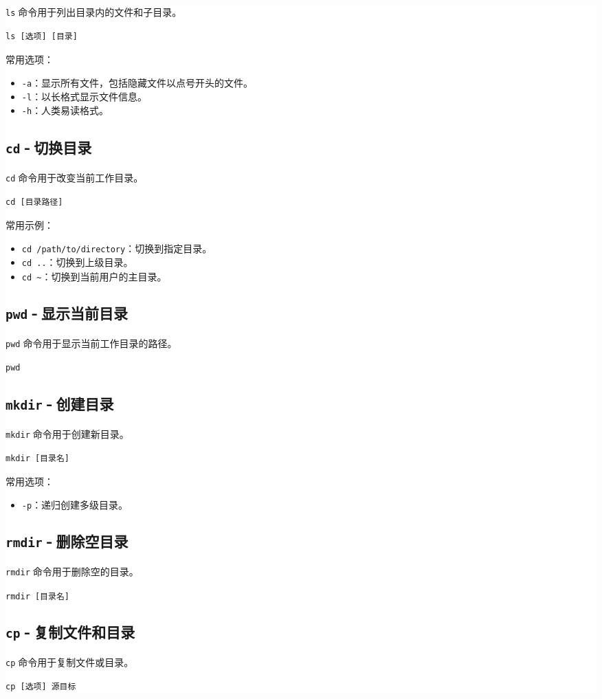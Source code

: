 `ls` 命令用于列出目录内的文件和子目录。

```shell
ls [选项] [目录]
```

常用选项：
- `-a`：显示所有文件，包括隐藏文件以点号开头的文件。
- `-l`：以长格式显示文件信息。
- `-h`：人类易读格式。

## `cd` - 切换目录

`cd` 命令用于改变当前工作目录。

```shell
cd [目录路径]
```

常用示例：
- `cd /path/to/directory`：切换到指定目录。
- `cd ..`：切换到上级目录。
- `cd ~`：切换到当前用户的主目录。

## `pwd` - 显示当前目录

`pwd` 命令用于显示当前工作目录的路径。

```shell
pwd
```

## `mkdir` - 创建目录

`mkdir` 命令用于创建新目录。

```shell
mkdir [目录名]
```

常用选项：
- `-p`：递归创建多级目录。

## `rmdir` - 删除空目录

`rmdir` 命令用于删除空的目录。

```shell
rmdir [目录名]
```

## `cp` - 复制文件和目录

`cp` 命令用于复制文件或目录。

```shell
cp [选项] 源目标
```
